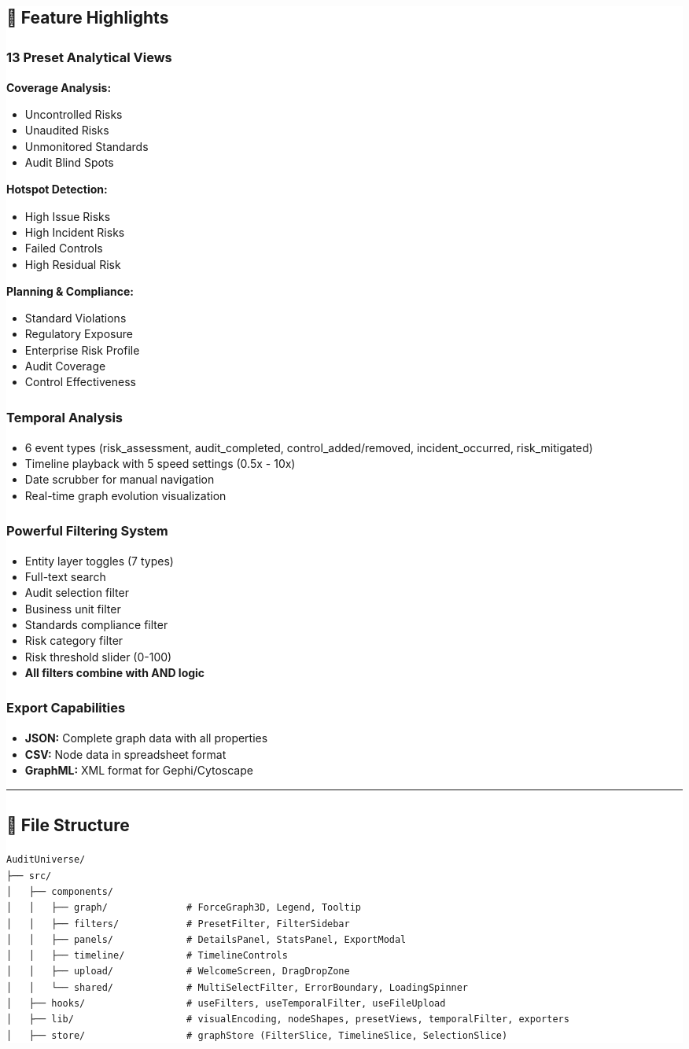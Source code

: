 
## 🎨 Feature Highlights

### 13 Preset Analytical Views
**Coverage Analysis:**
- Uncontrolled Risks
- Unaudited Risks
- Unmonitored Standards
- Audit Blind Spots

**Hotspot Detection:**
- High Issue Risks
- High Incident Risks
- Failed Controls
- High Residual Risk

**Planning & Compliance:**
- Standard Violations
- Regulatory Exposure
- Enterprise Risk Profile
- Audit Coverage
- Control Effectiveness

### Temporal Analysis
- 6 event types (risk_assessment, audit_completed, control_added/removed, incident_occurred, risk_mitigated)
- Timeline playback with 5 speed settings (0.5x - 10x)
- Date scrubber for manual navigation
- Real-time graph evolution visualization

### Powerful Filtering System
- Entity layer toggles (7 types)
- Full-text search
- Audit selection filter
- Business unit filter
- Standards compliance filter
- Risk category filter
- Risk threshold slider (0-100)
- **All filters combine with AND logic**

### Export Capabilities
- **JSON:** Complete graph data with all properties
- **CSV:** Node data in spreadsheet format
- **GraphML:** XML format for Gephi/Cytoscape

---

## 📁 File Structure

```
AuditUniverse/
├── src/
│   ├── components/
│   │   ├── graph/              # ForceGraph3D, Legend, Tooltip
│   │   ├── filters/            # PresetFilter, FilterSidebar
│   │   ├── panels/             # DetailsPanel, StatsPanel, ExportModal
│   │   ├── timeline/           # TimelineControls
│   │   ├── upload/             # WelcomeScreen, DragDropZone
│   │   └── shared/             # MultiSelectFilter, ErrorBoundary, LoadingSpinner
│   ├── hooks/                  # useFilters, useTemporalFilter, useFileUpload
│   ├── lib/                    # visualEncoding, nodeShapes, presetViews, temporalFilter, exporters
│   ├── store/                  # graphStore (FilterSlice, TimelineSlice, SelectionSlice)
```